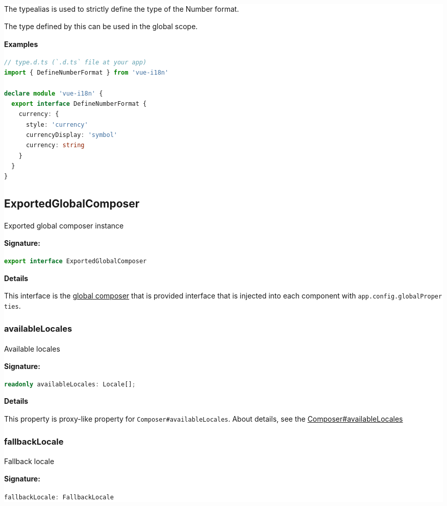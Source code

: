 The typealias is used to strictly define the type of the Number format.

The type defined by this can be used in the global scope.

**Examples**

```ts
// type.d.ts (`.d.ts` file at your app)
import { DefineNumberFormat } from 'vue-i18n'

declare module 'vue-i18n' {
  export interface DefineNumberFormat {
    currency: {
      style: 'currency'
      currencyDisplay: 'symbol'
      currency: string
    }
  }
}
```

## ExportedGlobalComposer

Exported global composer instance

**Signature:**

```typescript
export interface ExportedGlobalComposer
```

**Details**

This interface is the [global composer](general#global) that is provided interface that is injected into each component with `app.config.globalProperties`.

### availableLocales

Available locales

**Signature:**

```typescript
readonly availableLocales: Locale[];
```

**Details**

This property is proxy-like property for `Composer#availableLocales`. About details, see the [Composer#availableLocales](composition#availablelocales)

### fallbackLocale

Fallback locale

**Signature:**

```typescript
fallbackLocale: FallbackLocale
```
